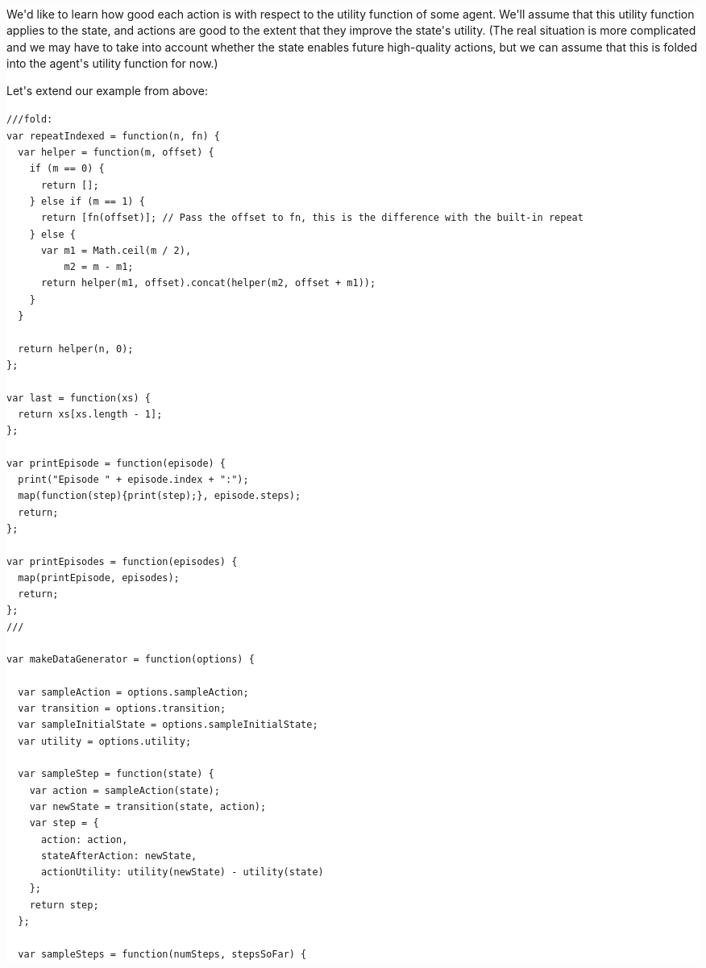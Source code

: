 ~~~~
~~~~

We'd like to learn how good each action is with respect to the utility function of some agent. We'll assume that this utility function applies to the state, and actions are good to the extent that they improve the state's utility. (The real situation is more complicated and we may have to take into account whether the state enables future high-quality actions, but we can assume that this is folded into the agent's utility function for now.)

Let's extend our example from above:

~~~~
///fold:
var repeatIndexed = function(n, fn) {
  var helper = function(m, offset) {
    if (m == 0) {
      return [];
    } else if (m == 1) {
      return [fn(offset)]; // Pass the offset to fn, this is the difference with the built-in repeat
    } else {
      var m1 = Math.ceil(m / 2),
          m2 = m - m1;
      return helper(m1, offset).concat(helper(m2, offset + m1));
    }
  }

  return helper(n, 0);
};

var last = function(xs) {
  return xs[xs.length - 1];
};

var printEpisode = function(episode) {
  print("Episode " + episode.index + ":");
  map(function(step){print(step);}, episode.steps);
  return;
};

var printEpisodes = function(episodes) {
  map(printEpisode, episodes);
  return;
};
///

var makeDataGenerator = function(options) {

  var sampleAction = options.sampleAction;
  var transition = options.transition;
  var sampleInitialState = options.sampleInitialState;
  var utility = options.utility;
  
  var sampleStep = function(state) {
    var action = sampleAction(state);
    var newState = transition(state, action);
    var step = {
      action: action,
      stateAfterAction: newState,
      actionUtility: utility(newState) - utility(state)
    };
    return step;
  };

  var sampleSteps = function(numSteps, stepsSoFar) {
~~~~